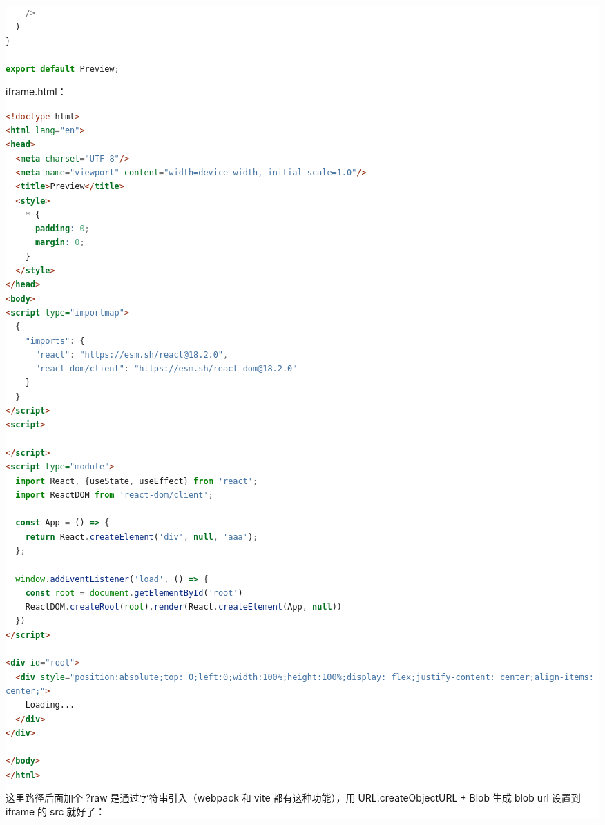 ```javascript
    />
  )
}

export default Preview;
```
iframe.html：
```html
<!doctype html>
<html lang="en">
<head>
  <meta charset="UTF-8"/>
  <meta name="viewport" content="width=device-width, initial-scale=1.0"/>
  <title>Preview</title>
  <style>
    * {
      padding: 0;
      margin: 0;
    }
  </style>
</head>
<body>
<script type="importmap">
  {
    "imports": {
      "react": "https://esm.sh/react@18.2.0",
      "react-dom/client": "https://esm.sh/react-dom@18.2.0"
    }
  }
</script>
<script>

</script>
<script type="module">
  import React, {useState, useEffect} from 'react';
  import ReactDOM from 'react-dom/client';

  const App = () => {
    return React.createElement('div', null, 'aaa');
  };

  window.addEventListener('load', () => {
    const root = document.getElementById('root')
    ReactDOM.createRoot(root).render(React.createElement(App, null))
  })
</script>

<div id="root">
  <div style="position:absolute;top: 0;left:0;width:100%;height:100%;display: flex;justify-content: center;align-items: center;">
    Loading...
  </div>
</div>

</body>
</html>

```
这里路径后面加个 ?raw 是通过字符串引入（webpack 和 vite 都有这种功能），用 URL.createObjectURL + Blob 生成 blob url 设置到 iframe 的 src 就好了：
